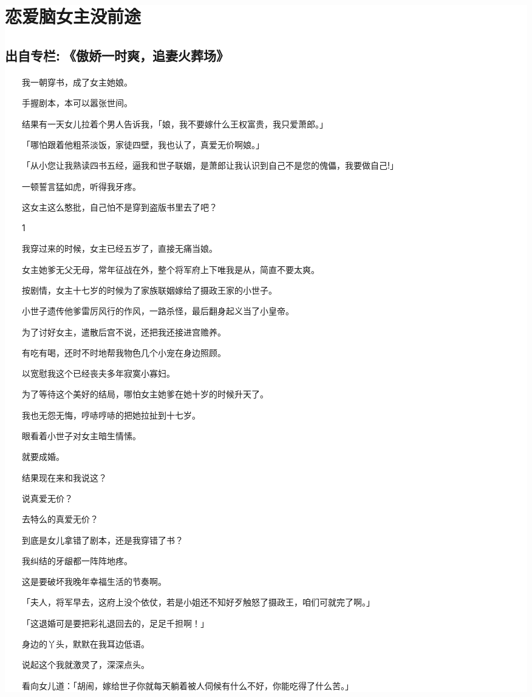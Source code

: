 # 恋爱脑女主没前途  
## 出自专栏: 《傲娇一时爽，追妻火葬场》  
&emsp;&emsp;我一朝穿书，成了女主她娘。  
  
&emsp;&emsp;手握剧本，本可以嚣张世间。  
  
&emsp;&emsp;结果有一天女儿拉着个男人告诉我，「娘，我不要嫁什么王权富贵，我只爱萧郎。」  
  
&emsp;&emsp;「哪怕跟着他粗茶淡饭，家徒四壁，我也认了，真爱无价啊娘。」  
  
&emsp;&emsp;「从小您让我熟读四书五经，逼我和世子联姻，是萧郎让我认识到自己不是您的傀儡，我要做自己!」  
  
&emsp;&emsp;一顿誓言猛如虎，听得我牙疼。  
  
&emsp;&emsp;这女主这么憨批，自己怕不是穿到盗版书里去了吧？  
  
&emsp;&emsp;1  
  
&emsp;&emsp;我穿过来的时候，女主已经五岁了，直接无痛当娘。  
  
&emsp;&emsp;女主她爹无父无母，常年征战在外，整个将军府上下唯我是从，简直不要太爽。  
  
&emsp;&emsp;按剧情，女主十七岁的时候为了家族联姻嫁给了摄政王家的小世子。  
  
&emsp;&emsp;小世子遗传他爹雷厉风行的作风，一路杀怪，最后翻身起义当了小皇帝。  
  
&emsp;&emsp;为了讨好女主，遣散后宫不说，还把我还接进宫赡养。  
  
&emsp;&emsp;有吃有喝，还时不时地帮我物色几个小宠在身边照顾。  
  
&emsp;&emsp;以宽慰我这个已经丧夫多年寂寞小寡妇。  
  
&emsp;&emsp;为了等待这个美好的结局，哪怕女主她爹在她十岁的时候升天了。  
  
&emsp;&emsp;我也无怨无悔，哼哧哼哧的把她拉扯到十七岁。  
  
&emsp;&emsp;眼看着小世子对女主暗生情愫。  
  
&emsp;&emsp;就要成婚。  
  
&emsp;&emsp;结果现在来和我说这？  
  
&emsp;&emsp;说真爱无价？  
  
&emsp;&emsp;去特么的真爱无价？  
  
&emsp;&emsp;到底是女儿拿错了剧本，还是我穿错了书？  
  
&emsp;&emsp;我纠结的牙龈都一阵阵地疼。  
  
&emsp;&emsp;这是要破坏我晚年幸福生活的节奏啊。  
  
&emsp;&emsp;「夫人，将军早去，这府上没个依仗，若是小姐还不知好歹触怒了摄政王，咱们可就完了啊。」  
  
&emsp;&emsp;「这退婚可是要把彩礼退回去的，足足千担啊！」  
  
&emsp;&emsp;身边的丫头，默默在我耳边低语。  
  
&emsp;&emsp;说起这个我就激灵了，深深点头。  
  
&emsp;&emsp;看向女儿道：「胡闹，嫁给世子你就每天躺着被人伺候有什么不好，你能吃得了什么苦。」  
  